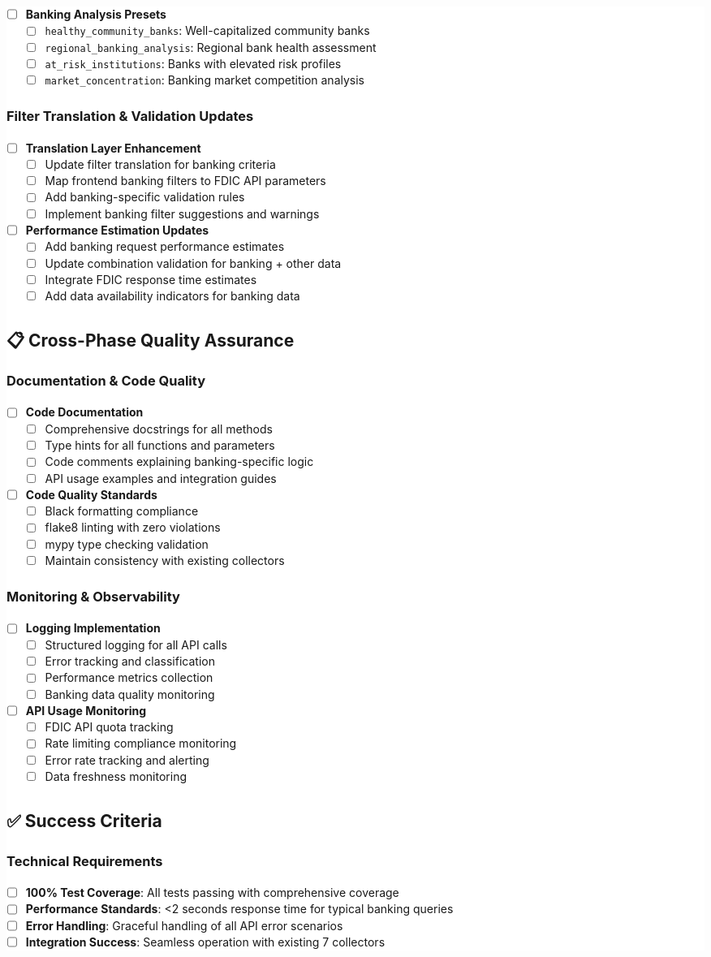 - [ ] **Banking Analysis Presets**
  - [ ] `healthy_community_banks`: Well-capitalized community banks
  - [ ] `regional_banking_analysis`: Regional bank health assessment
  - [ ] `at_risk_institutions`: Banks with elevated risk profiles
  - [ ] `market_concentration`: Banking market competition analysis

### Filter Translation & Validation Updates
- [ ] **Translation Layer Enhancement**
  - [ ] Update filter translation for banking criteria
  - [ ] Map frontend banking filters to FDIC API parameters  
  - [ ] Add banking-specific validation rules
  - [ ] Implement banking filter suggestions and warnings

- [ ] **Performance Estimation Updates**
  - [ ] Add banking request performance estimates
  - [ ] Update combination validation for banking + other data
  - [ ] Integrate FDIC response time estimates
  - [ ] Add data availability indicators for banking data

## 📋 **Cross-Phase Quality Assurance**

### Documentation & Code Quality
- [ ] **Code Documentation**
  - [ ] Comprehensive docstrings for all methods
  - [ ] Type hints for all functions and parameters
  - [ ] Code comments explaining banking-specific logic
  - [ ] API usage examples and integration guides

- [ ] **Code Quality Standards**
  - [ ] Black formatting compliance
  - [ ] flake8 linting with zero violations
  - [ ] mypy type checking validation
  - [ ] Maintain consistency with existing collectors

### Monitoring & Observability
- [ ] **Logging Implementation**
  - [ ] Structured logging for all API calls
  - [ ] Error tracking and classification
  - [ ] Performance metrics collection
  - [ ] Banking data quality monitoring

- [ ] **API Usage Monitoring**
  - [ ] FDIC API quota tracking
  - [ ] Rate limiting compliance monitoring  
  - [ ] Error rate tracking and alerting
  - [ ] Data freshness monitoring

## ✅ **Success Criteria**

### Technical Requirements
- [ ] **100% Test Coverage**: All tests passing with comprehensive coverage
- [ ] **Performance Standards**: <2 seconds response time for typical banking queries
- [ ] **Error Handling**: Graceful handling of all API error scenarios
- [ ] **Integration Success**: Seamless operation with existing 7 collectors
